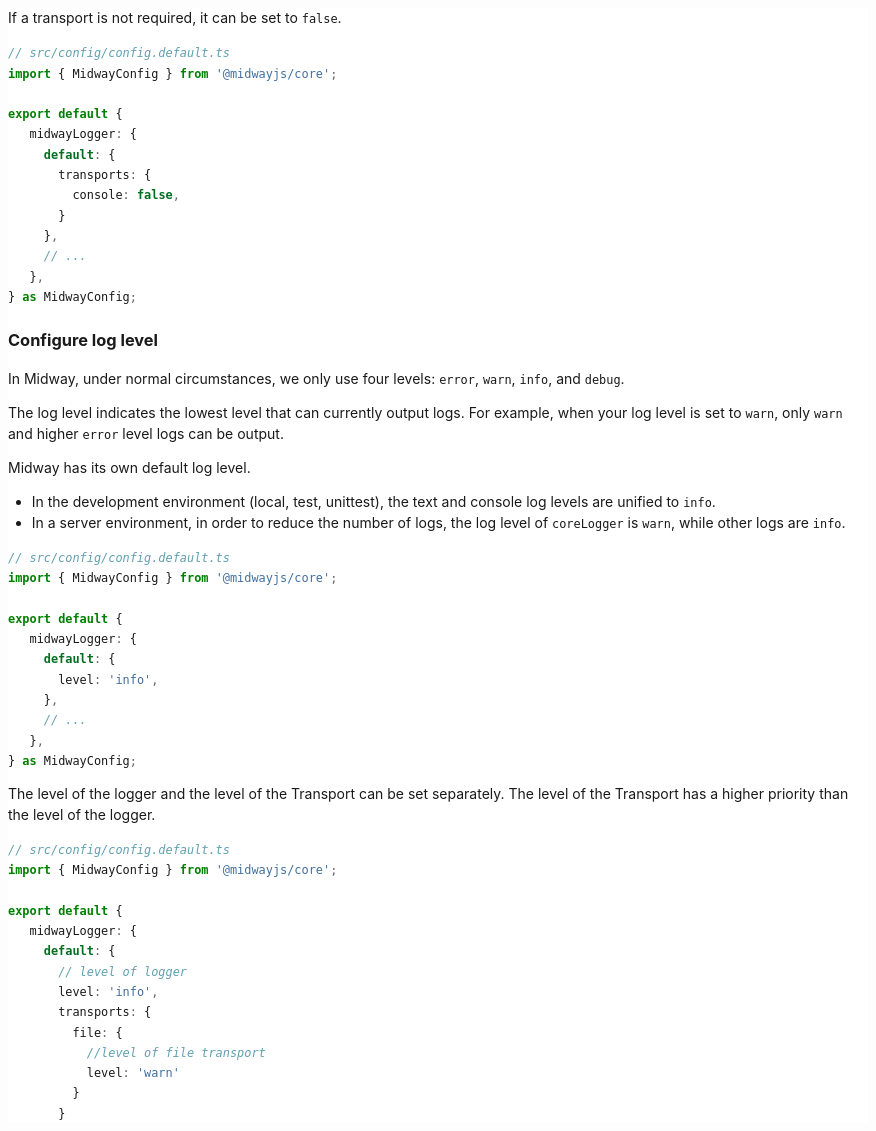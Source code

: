 If a transport is not required, it can be set to `false`.

```typescript
// src/config/config.default.ts
import { MidwayConfig } from '@midwayjs/core';

export default {
   midwayLogger: {
     default: {
       transports: {
         console: false,
       }
     },
     // ...
   },
} as MidwayConfig;
```



### Configure log level

In Midway, under normal circumstances, we only use four levels: `error`, `warn`, `info`, and `debug`.

The log level indicates the lowest level that can currently output logs. For example, when your log level is set to `warn`, only `warn` and higher `error` level logs can be output.


Midway has its own default log level.


- In the development environment (local, test, unittest), the text and console log levels are unified to `info`.
- In a server environment, in order to reduce the number of logs, the log level of `coreLogger` is `warn`, while other logs are `info`.

```typescript
// src/config/config.default.ts
import { MidwayConfig } from '@midwayjs/core';

export default {
   midwayLogger: {
     default: {
       level: 'info',
     },
     // ...
   },
} as MidwayConfig;
```



The level of the logger and the level of the Transport can be set separately. The level of the Transport has a higher priority than the level of the logger.

```typescript
// src/config/config.default.ts
import { MidwayConfig } from '@midwayjs/core';

export default {
   midwayLogger: {
     default: {
       // level of logger
       level: 'info',
       transports: {
         file: {
           //level of file transport
           level: 'warn'
         }
       }
```